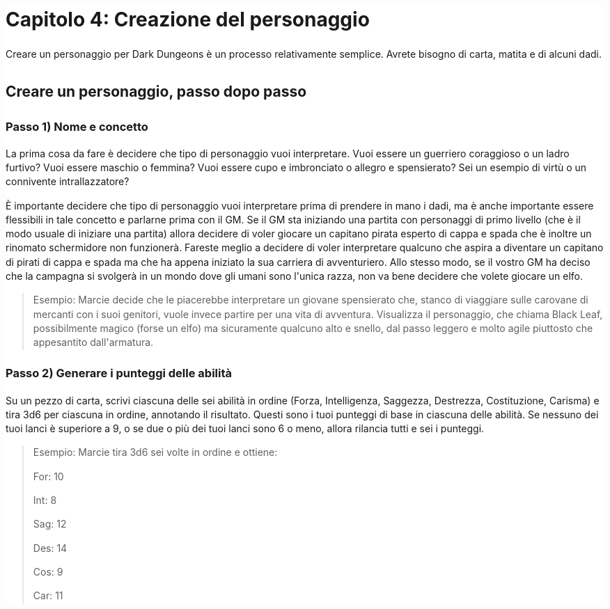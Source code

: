 # Capitolo 4: Creazione del personaggio

Creare un personaggio per Dark Dungeons è un processo relativamente
semplice. Avrete bisogno di carta, matita e di alcuni dadi.

## Creare un personaggio, passo dopo passo 

### Passo 1) Nome e concetto 

La prima cosa da fare è decidere che tipo di personaggio vuoi
interpretare. Vuoi essere un guerriero coraggioso o un ladro furtivo?
Vuoi essere maschio o femmina? Vuoi essere cupo e imbronciato o allegro
e spensierato? Sei un esempio di virtù o un connivente intrallazzatore?

È importante decidere che tipo di personaggio vuoi interpretare prima di
prendere in mano i dadi, ma è anche importante essere flessibili in tale
concetto e parlarne prima con il GM. Se il GM sta iniziando una partita
con personaggi di primo livello (che è il modo usuale di iniziare una
partita) allora decidere di voler giocare un capitano pirata esperto di
cappa e spada che è inoltre un rinomato schermidore non funzionerà.
Fareste meglio a decidere di voler interpretare qualcuno che aspira a
diventare un capitano di pirati di cappa e spada ma che ha appena
iniziato la sua carriera di avventuriero. Allo stesso modo, se il vostro
GM ha deciso che la campagna si svolgerà in un mondo dove gli umani sono
l'unica razza, non va bene decidere che volete giocare un elfo.

> Esempio: Marcie decide che le piacerebbe interpretare un giovane
> spensierato che, stanco di viaggiare sulle carovane di mercanti con i
> suoi genitori, vuole invece partire per una vita di avventura.
> Visualizza il personaggio, che chiama Black Leaf, possibilmente magico
> (forse un elfo) ma sicuramente qualcuno alto e snello, dal passo leggero
> e molto agile piuttosto che appesantito dall'armatura.

### Passo 2) **Generare** i punteggi delle abilità 

Su un pezzo di carta, scrivi ciascuna delle sei abilità in ordine
(Forza, Intelligenza, Saggezza, Destrezza, Costituzione, Carisma) e tira
3d6 per ciascuna in ordine, annotando il risultato. Questi sono i tuoi
punteggi di base in ciascuna delle abilità. Se nessuno dei tuoi lanci è
superiore a 9, o se due o più dei tuoi lanci sono 6 o meno, allora
rilancia tutti e sei i punteggi.

> Esempio: Marcie tira 3d6 sei volte in ordine e ottiene:
>
> For: 10
>
> Int: 8
>
> Sag: 12
>
> Des: 14
>
> Cos: 9
>
> Car: 11
